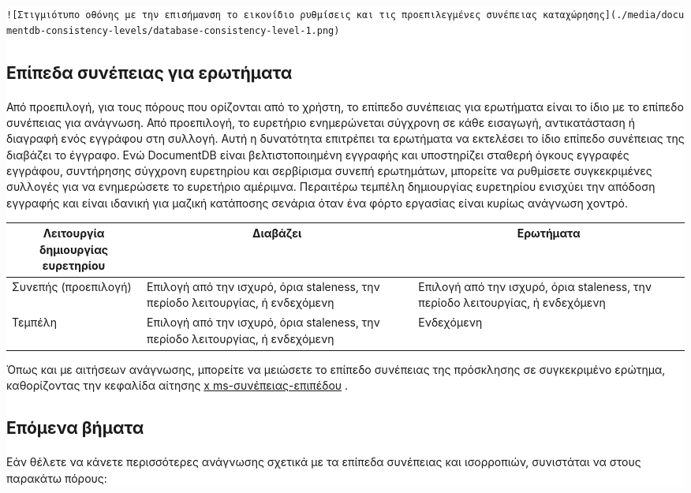     ![Στιγμιότυπο οθόνης με την επισήμανση το εικονίδιο ρυθμίσεις και τις προεπιλεγμένες συνέπειας καταχώρησης](./media/documentdb-consistency-levels/database-consistency-level-1.png)

## <a name="consistency-levels-for-queries"></a>Επίπεδα συνέπειας για ερωτήματα

Από προεπιλογή, για τους πόρους που ορίζονται από το χρήστη, το επίπεδο συνέπειας για ερωτήματα είναι το ίδιο με το επίπεδο συνέπειας για ανάγνωση. Από προεπιλογή, το ευρετήριο ενημερώνεται σύγχρονη σε κάθε εισαγωγή, αντικατάσταση ή διαγραφή ενός εγγράφου στη συλλογή. Αυτή η δυνατότητα επιτρέπει τα ερωτήματα να εκτελέσει το ίδιο επίπεδο συνέπειας της διαβάζει το έγγραφο. Ενώ DocumentDB είναι βελτιστοποιημένη εγγραφής και υποστηρίζει σταθερή όγκους εγγραφές εγγράφου, συντήρησης σύγχρονη ευρετηρίου και σερβίρισμα συνεπή ερωτημάτων, μπορείτε να ρυθμίσετε συγκεκριμένες συλλογές για να ενημερώσετε το ευρετήριο αμέριμνα. Περαιτέρω τεμπέλη δημιουργίας ευρετηρίου ενισχύει την απόδοση εγγραφής και είναι ιδανική για μαζική κατάποσης σενάρια όταν ένα φόρτο εργασίας είναι κυρίως ανάγνωση χοντρό.  

Λειτουργία δημιουργίας ευρετηρίου|  Διαβάζει|  Ερωτήματα  
-------------|-------|---------
Συνεπής (προεπιλογή)|   Επιλογή από την ισχυρό, όρια staleness, την περίοδο λειτουργίας, ή ενδεχόμενη|    Επιλογή από την ισχυρό, όρια staleness, την περίοδο λειτουργίας, ή ενδεχόμενη|
Τεμπέλη|   Επιλογή από την ισχυρό, όρια staleness, την περίοδο λειτουργίας, ή ενδεχόμενη|    Ενδεχόμενη  

Όπως και με αιτήσεων ανάγνωσης, μπορείτε να μειώσετε το επίπεδο συνέπειας της πρόσκλησης σε συγκεκριμένο ερώτημα, καθορίζοντας την κεφαλίδα αίτησης [x ms-συνέπειας-επιπέδου](https://msdn.microsoft.com/library/azure/mt632096.aspx) .

## <a name="next-steps"></a>Επόμενα βήματα

Εάν θέλετε να κάνετε περισσότερες ανάγνωσης σχετικά με τα επίπεδα συνέπειας και ισορροπιών, συνιστάται να στους παρακάτω πόρους:
